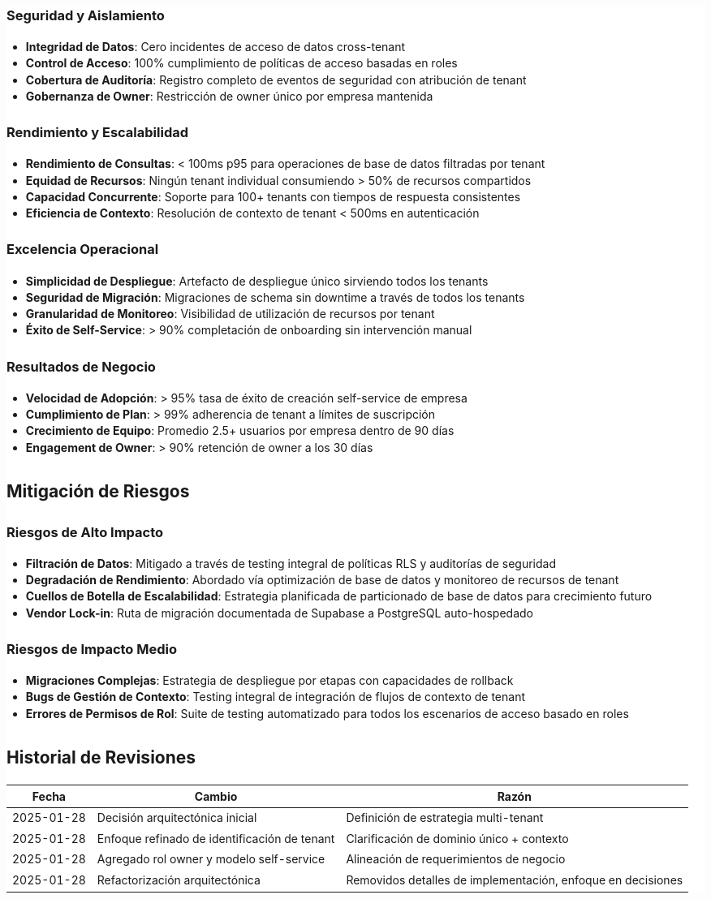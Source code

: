 ### Seguridad y Aislamiento
- **Integridad de Datos**: Cero incidentes de acceso de datos cross-tenant
- **Control de Acceso**: 100% cumplimiento de políticas de acceso basadas en roles  
- **Cobertura de Auditoría**: Registro completo de eventos de seguridad con atribución de tenant
- **Gobernanza de Owner**: Restricción de owner único por empresa mantenida

### Rendimiento y Escalabilidad
- **Rendimiento de Consultas**: < 100ms p95 para operaciones de base de datos filtradas por tenant
- **Equidad de Recursos**: Ningún tenant individual consumiendo > 50% de recursos compartidos
- **Capacidad Concurrente**: Soporte para 100+ tenants con tiempos de respuesta consistentes
- **Eficiencia de Contexto**: Resolución de contexto de tenant < 500ms en autenticación

### Excelencia Operacional
- **Simplicidad de Despliegue**: Artefacto de despliegue único sirviendo todos los tenants
- **Seguridad de Migración**: Migraciones de schema sin downtime a través de todos los tenants
- **Granularidad de Monitoreo**: Visibilidad de utilización de recursos por tenant
- **Éxito de Self-Service**: > 90% completación de onboarding sin intervención manual

### Resultados de Negocio
- **Velocidad de Adopción**: > 95% tasa de éxito de creación self-service de empresa
- **Cumplimiento de Plan**: > 99% adherencia de tenant a límites de suscripción
- **Crecimiento de Equipo**: Promedio 2.5+ usuarios por empresa dentro de 90 días
- **Engagement de Owner**: > 90% retención de owner a los 30 días

## Mitigación de Riesgos

### Riesgos de Alto Impacto
- **Filtración de Datos**: Mitigado a través de testing integral de políticas RLS y auditorías de seguridad
- **Degradación de Rendimiento**: Abordado vía optimización de base de datos y monitoreo de recursos de tenant  
- **Cuellos de Botella de Escalabilidad**: Estrategia planificada de particionado de base de datos para crecimiento futuro
- **Vendor Lock-in**: Ruta de migración documentada de Supabase a PostgreSQL auto-hospedado

### Riesgos de Impacto Medio  
- **Migraciones Complejas**: Estrategia de despliegue por etapas con capacidades de rollback
- **Bugs de Gestión de Contexto**: Testing integral de integración de flujos de contexto de tenant
- **Errores de Permisos de Rol**: Suite de testing automatizado para todos los escenarios de acceso basado en roles

## Historial de Revisiones

| Fecha | Cambio | Razón |
|------|--------|--------|
| 2025-01-28 | Decisión arquitectónica inicial | Definición de estrategia multi-tenant |
| 2025-01-28 | Enfoque refinado de identificación de tenant | Clarificación de dominio único + contexto |
| 2025-01-28 | Agregado rol owner y modelo self-service | Alineación de requerimientos de negocio |
| 2025-01-28 | Refactorización arquitectónica | Removidos detalles de implementación, enfoque en decisiones |

